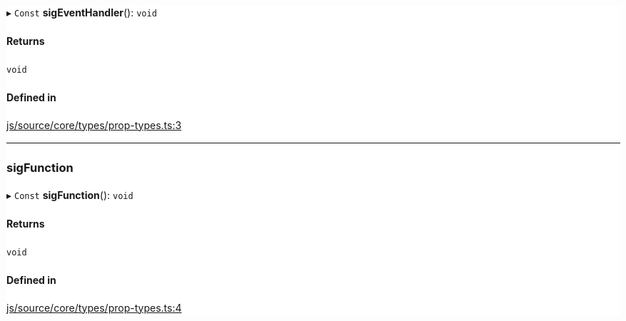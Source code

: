 ▸ `Const` **sigEventHandler**(): `void`

#### Returns

`void`

#### Defined in

[js/source/core/types/prop-types.ts:3](https://github.com/alexbfr/modrn/blob/e23b9e9/modrn.ts/js/source/core/types/prop-types.ts#L3)

___

### sigFunction

▸ `Const` **sigFunction**(): `void`

#### Returns

`void`

#### Defined in

[js/source/core/types/prop-types.ts:4](https://github.com/alexbfr/modrn/blob/e23b9e9/modrn.ts/js/source/core/types/prop-types.ts#L4)
